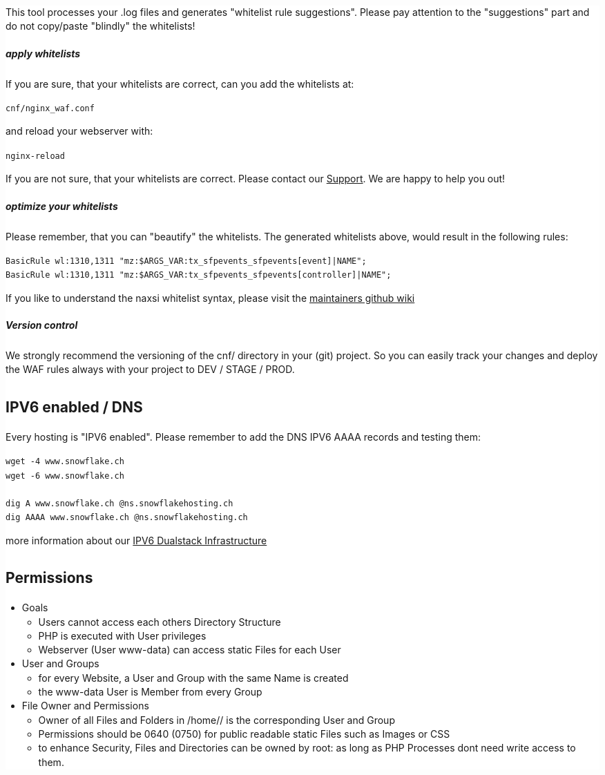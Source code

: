 
This tool processes your .log files and generates "whitelist rule suggestions". 
Please pay attention to the "suggestions" part and do not copy/paste "blindly" the whitelists!

##### apply whitelists

If you are sure, that your whitelists are correct, can you add the whitelists at:
    
```
cnf/nginx_waf.conf
```

and reload your webserver with:

```
nginx-reload
```

If you are not sure, that your whitelists are correct. Please contact our [Support](../support/). We are happy to help you out!

##### optimize your whitelists

Please remember, that you can "beautify" the whitelists. The generated whitelists above, would result in the following rules:

```
BasicRule wl:1310,1311 "mz:$ARGS_VAR:tx_sfpevents_sfpevents[event]|NAME";
BasicRule wl:1310,1311 "mz:$ARGS_VAR:tx_sfpevents_sfpevents[controller]|NAME";
```

If you like to understand the naxsi whitelist syntax, please visit the [maintainers github wiki](https://github.com/nbs-system/naxsi/wiki/whitelists)

##### Version control

We strongly recommend the versioning of the cnf/ directory in your (git) project. 
So you can easily track your changes and deploy the WAF rules always with your project to DEV / STAGE / PROD.

## IPV6 enabled / DNS

Every hosting is "IPV6 enabled". Please remember to add the DNS IPV6 AAAA records and testing them:

```
wget -4 www.snowflake.ch
wget -6 www.snowflake.ch

dig A www.snowflake.ch @ns.snowflakehosting.ch
dig AAAA www.snowflake.ch @ns.snowflakehosting.ch
```

more information about our [IPV6 Dualstack Infrastructure](../server/dualstack)


## Permissions

* Goals
    * Users cannot access each others Directory Structure
    * PHP is executed with User privileges
    * Webserver (User www-data) can access static Files for each User
* User and Groups
    * for every Website, a User and Group with the same Name is created
    * the www-data User is Member from every Group
* File Owner and Permissions
    * Owner of all Files and Folders in /home/<user>/ is the corresponding User and Group
    * Permissions should be 0640 (0750) for public readable static Files such as Images or CSS
    * to enhance Security, Files and Directories can be owned by root:<usergroup> as long as PHP Processes dont need write access to them.
